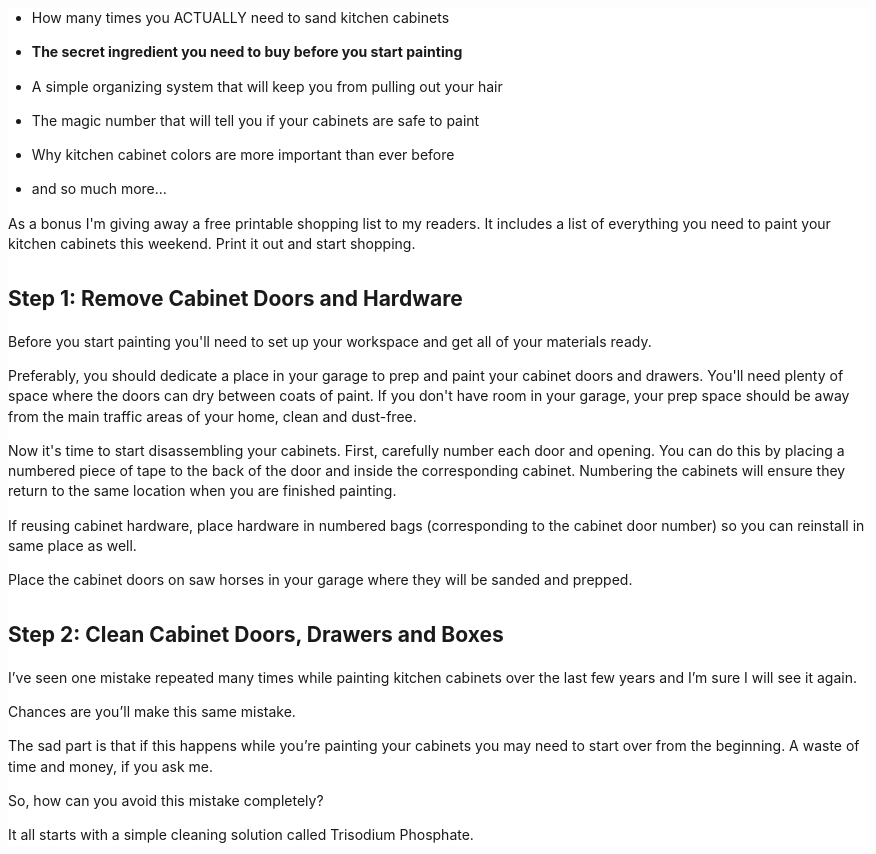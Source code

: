 


  * How many times you ACTUALLY need to sand kitchen cabinets


  * **The secret ingredient you need to buy before you start painting**


  * A simple organizing system that will keep you from pulling out your hair


  * The magic number that will tell you if your cabinets are safe to paint


  * Why kitchen cabinet colors are more important than ever before


  * and so much more...



As a bonus I'm giving away a free printable shopping list to my readers. It includes a list of everything you need to paint your kitchen cabinets this weekend. Print it out and start shopping.



## Step 1: Remove Cabinet Doors and Hardware



Before you start painting you'll need to set up your workspace and get all of your materials ready. 

Preferably, you should dedicate a place in your garage to prep and paint your cabinet doors and drawers. You'll need plenty of space where the doors can dry between coats of paint. If you don't have room in your garage, your prep space should be away from the main traffic areas of your home, clean and dust-free.

Now it's time to start disassembling your cabinets. First, carefully number each door and opening. You can do this by placing a numbered piece of tape to the back of the door and inside the corresponding cabinet. Numbering the cabinets will ensure they return to the same location when you are finished painting.

If reusing cabinet hardware, place hardware in numbered bags (corresponding to the cabinet door number) so you can reinstall in same place as well. 

Place the cabinet doors on saw horses in your garage where they will be sanded and prepped.



## Step 2: Clean Cabinet Doors, Drawers and Boxes



I’ve seen one mistake repeated many times while painting kitchen cabinets over the last few years and I’m sure I will see it again.

Chances are you’ll make this same mistake.

The sad part is that if this happens while you’re painting your cabinets you may need to start over from the beginning. A waste of time and money, if you ask me.

So, how can you avoid this mistake completely?

It all starts with a simple cleaning solution called Trisodium Phosphate.
